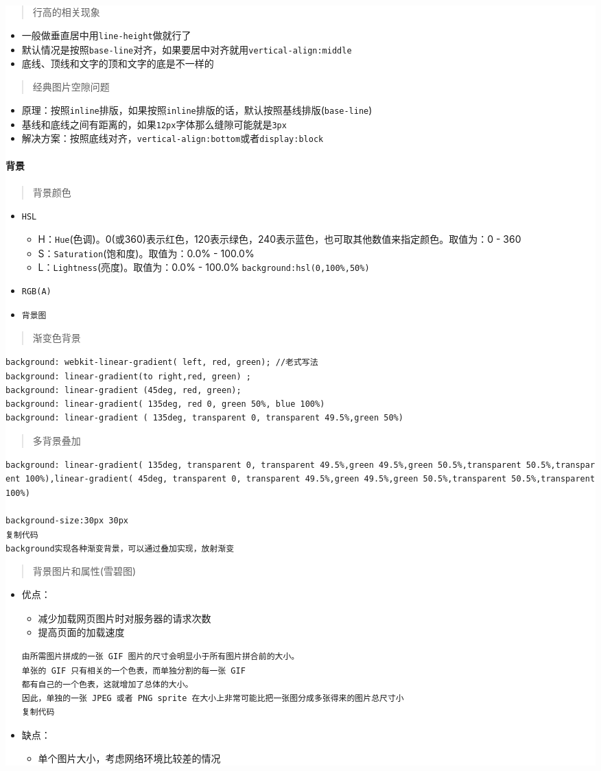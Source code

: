 > 行高的相关现象

- 一般做垂直居中用`line-height`做就行了
- 默认情况是按照`base-line`对齐，如果要居中对齐就用`vertical-align:middle`
- 底线、顶线和文字的顶和文字的底是不一样的

> 经典图片空隙问题

- 原理：按照`inline`排版，如果按照`inline`排版的话，默认按照基线排版(`base-line`)
- 基线和底线之间有距离的，如果`12px`字体那么缝隙可能就是`3px`
- 解决方案：按照底线对齐，`vertical-align:bottom`或者`display:block`

#### 背景

> 背景颜色

- ```
  HSL
  ```

  - H：`Hue`(色调)。0(或360)表示红色，120表示绿色，240表示蓝色，也可取其他数值来指定颜色。取值为：0 - 360
  - S：`Saturation`(饱和度)。取值为：0.0% - 100.0%
  - L：`Lightness`(亮度)。取值为：0.0% - 100.0% `background:hsl(0,100%,50%)`

- `RGB(A)`

- `背景图`

> 渐变色背景

```
background: webkit-linear-gradient( left, red, green); //老式写法
background: linear-gradient(to right,red, green) ;
background: linear-gradient (45deg, red, green);
background: linear-gradient( 135deg, red 0, green 50%, blue 100%)
background: linear-gradient ( 135deg, transparent 0, transparent 49.5%,green 50%)
```

> 多背景叠加

```
background: linear-gradient( 135deg, transparent 0, transparent 49.5%,green 49.5%,green 50.5%,transparent 50.5%,transparent 100%),linear-gradient( 45deg, transparent 0, transparent 49.5%,green 49.5%,green 50.5%,transparent 50.5%,transparent 100%)

background-size:30px 30px
复制代码
background实现各种渐变背景，可以通过叠加实现，放射渐变
```

> 背景图片和属性(雪碧图)

- 优点：

  - 减少加载网页图片时对服务器的请求次数
  - 提高页面的加载速度

  ```
  由所需图片拼成的一张 GIF 图片的尺寸会明显小于所有图片拼合前的大小。
  单张的 GIF 只有相关的一个色表，而单独分割的每一张 GIF
  都有自己的一个色表，这就增加了总体的大小。
  因此，单独的一张 JPEG 或者 PNG sprite 在大小上非常可能比把一张图分成多张得来的图片总尺寸小
  复制代码
  ```

- 缺点：

  - 单个图片大小，考虑网络环境比较差的情况
  ```
